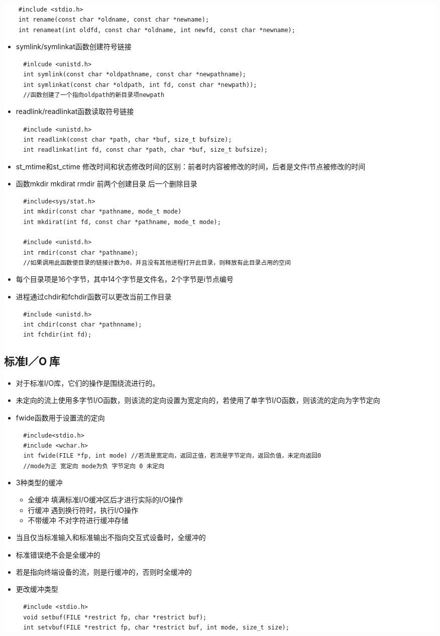         #include <stdio.h>
        int rename(const char *oldname, const char *newname);
        int renameat(int oldfd, const char *oldname, int newfd, const char *newname);
        
* symlink/symlinkat函数创建符号链接

        #inlcude <unistd.h>
        int symlink(const char *oldpathname, const char *newpathname);
        int symlinkat(const char *oldpath, int fd, const char *newpath));
        //函数创建了一个指向oldpath的新目录项newpath
        
* readlink/readlinkat函数读取符号链接

        #include <unistd.h>
        int readlink(const char *path, char *buf, size_t bufsize);
        int readlinkat(int fd, const char *path, char *buf, size_t bufsize);
        
* st_mtime和st_ctime 修改时间和状态修改时间的区别：前者时内容被修改的时间，后者是文件i节点被修改的时间
* 函数mkdir mkdirat rmdir 前两个创建目录 后一个删除目录

        #include<sys/stat.h>
        int mkdir(const char *pathname, mode_t mode)
        int mkdirat(int fd, const char *pathname, mode_t mode);
        
        #include <unistd.h>
        int rmdir(const char *pathname); 
        //如果调用此函数使目录的链接计数为0，并且没有其他进程打开此目录，则释放有此目录占用的空间
* 每个目录项是16个字节，其中14个字节是文件名，2个字节是i节点编号
* 进程通过chdir和fchdir函数可以更改当前工作目录

        #include <unistd.h>
        int chdir(const char *pathnname);
        int fchdir(int fd);
        
## 标准I／O 库
* 对于标准I/O库，它们的操作是围绕流进行的。
* 未定向的流上使用多字节I/O函数，则该流的定向设置为宽定向的，若使用了单字节I/O函数，则该流的定向为字节定向
* fwide函数用于设置流的定向

        #include<stdio.h>
        #include <wchar.h>
        int fwide(FILE *fp, int mode) //若流是宽定向，返回正值，若流是字节定向，返回负值，未定向返回0
        //mode为正 宽定向 mode为负 字节定向 0 未定向
        
* 3种类型的缓冲  

    * 全缓冲 填满标准I/O缓冲区后才进行实际的I/O操作
    * 行缓冲 遇到换行符时，执行I/O操作
    * 不带缓冲 不对字符进行缓冲存储
 
* 当且仅当标准输入和标准输出不指向交互式设备时，全缓冲的
* 标准错误绝不会是全缓冲的
* 若是指向终端设备的流，则是行缓冲的，否则时全缓冲的
* 更改缓冲类型

        #include <stdio.h>
        void setbuf(FILE *restrict fp, char *restrict buf);
        int setvbuf(FILE *restrict fp, char *restrict buf, int mode, size_t size);
        
